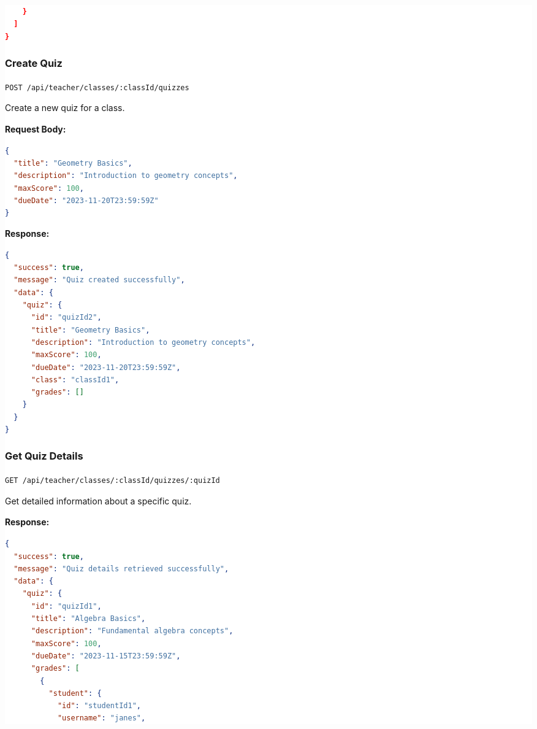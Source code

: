 ```json
    }
  ]
}
```

### Create Quiz

```
POST /api/teacher/classes/:classId/quizzes
```

Create a new quiz for a class.

**Request Body:**
```json
{
  "title": "Geometry Basics",
  "description": "Introduction to geometry concepts",
  "maxScore": 100,
  "dueDate": "2023-11-20T23:59:59Z"
}
```

**Response:**
```json
{
  "success": true,
  "message": "Quiz created successfully",
  "data": {
    "quiz": {
      "id": "quizId2",
      "title": "Geometry Basics",
      "description": "Introduction to geometry concepts",
      "maxScore": 100,
      "dueDate": "2023-11-20T23:59:59Z",
      "class": "classId1",
      "grades": []
    }
  }
}
```

### Get Quiz Details

```
GET /api/teacher/classes/:classId/quizzes/:quizId
```

Get detailed information about a specific quiz.

**Response:**
```json
{
  "success": true,
  "message": "Quiz details retrieved successfully",
  "data": {
    "quiz": {
      "id": "quizId1",
      "title": "Algebra Basics",
      "description": "Fundamental algebra concepts",
      "maxScore": 100,
      "dueDate": "2023-11-15T23:59:59Z",
      "grades": [
        {
          "student": {
            "id": "studentId1",
            "username": "janes",
```